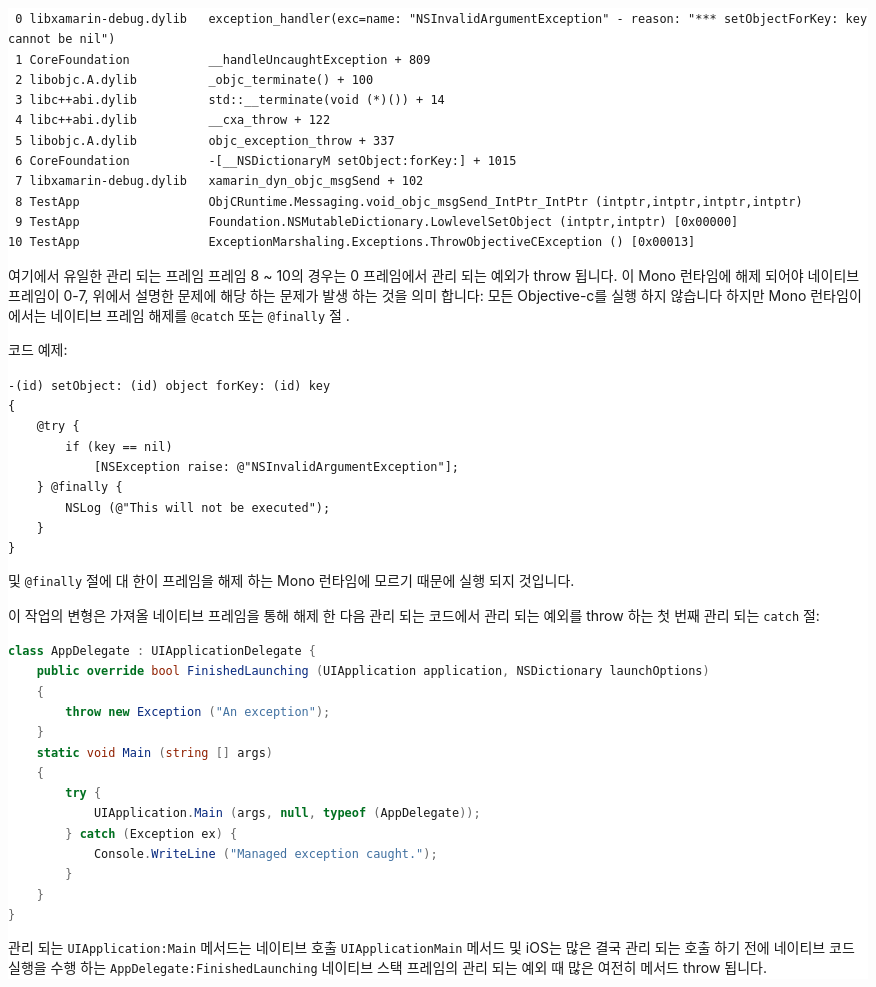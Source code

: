      0 libxamarin-debug.dylib   exception_handler(exc=name: "NSInvalidArgumentException" - reason: "*** setObjectForKey: key cannot be nil")
     1 CoreFoundation           __handleUncaughtException + 809
     2 libobjc.A.dylib          _objc_terminate() + 100
     3 libc++abi.dylib          std::__terminate(void (*)()) + 14
     4 libc++abi.dylib          __cxa_throw + 122
     5 libobjc.A.dylib          objc_exception_throw + 337
     6 CoreFoundation           -[__NSDictionaryM setObject:forKey:] + 1015
     7 libxamarin-debug.dylib   xamarin_dyn_objc_msgSend + 102
     8 TestApp                  ObjCRuntime.Messaging.void_objc_msgSend_IntPtr_IntPtr (intptr,intptr,intptr,intptr)
     9 TestApp                  Foundation.NSMutableDictionary.LowlevelSetObject (intptr,intptr) [0x00000]
    10 TestApp                  ExceptionMarshaling.Exceptions.ThrowObjectiveCException () [0x00013]

여기에서 유일한 관리 되는 프레임 프레임 8 ~ 10의 경우는 0 프레임에서 관리 되는 예외가 throw 됩니다. 이 Mono 런타임에 해제 되어야 네이티브 프레임이 0-7, 위에서 설명한 문제에 해당 하는 문제가 발생 하는 것을 의미 합니다: 모든 Objective-c를 실행 하지 않습니다 하지만 Mono 런타임이에서는 네이티브 프레임 해제를 `@catch` 또는 `@finally` 절 .

코드 예제:

```objc
-(id) setObject: (id) object forKey: (id) key
{
    @try {
        if (key == nil)
            [NSException raise: @"NSInvalidArgumentException"];
    } @finally {
        NSLog (@"This will not be executed");
    }
}
```

및 `@finally` 절에 대 한이 프레임을 해제 하는 Mono 런타임에 모르기 때문에 실행 되지 것입니다.

이 작업의 변형은 가져올 네이티브 프레임을 통해 해제 한 다음 관리 되는 코드에서 관리 되는 예외를 throw 하는 첫 번째 관리 되는 `catch` 절:

```csharp
class AppDelegate : UIApplicationDelegate {
    public override bool FinishedLaunching (UIApplication application, NSDictionary launchOptions)
    {
        throw new Exception ("An exception");
    }
    static void Main (string [] args)
    {
        try {
            UIApplication.Main (args, null, typeof (AppDelegate));
        } catch (Exception ex) {
            Console.WriteLine ("Managed exception caught.");
        }
    }
}
```

관리 되는 `UIApplication:Main` 메서드는 네이티브 호출 `UIApplicationMain` 메서드 및 iOS는 많은 결국 관리 되는 호출 하기 전에 네이티브 코드 실행을 수행 하는 `AppDelegate:FinishedLaunching` 네이티브 스택 프레임의 관리 되는 예외 때 많은 여전히 메서드 throw 됩니다.


[2]: https://developer.apple.com/reference/foundation/1409609-nssetuncaughtexceptionhandler?language=objc